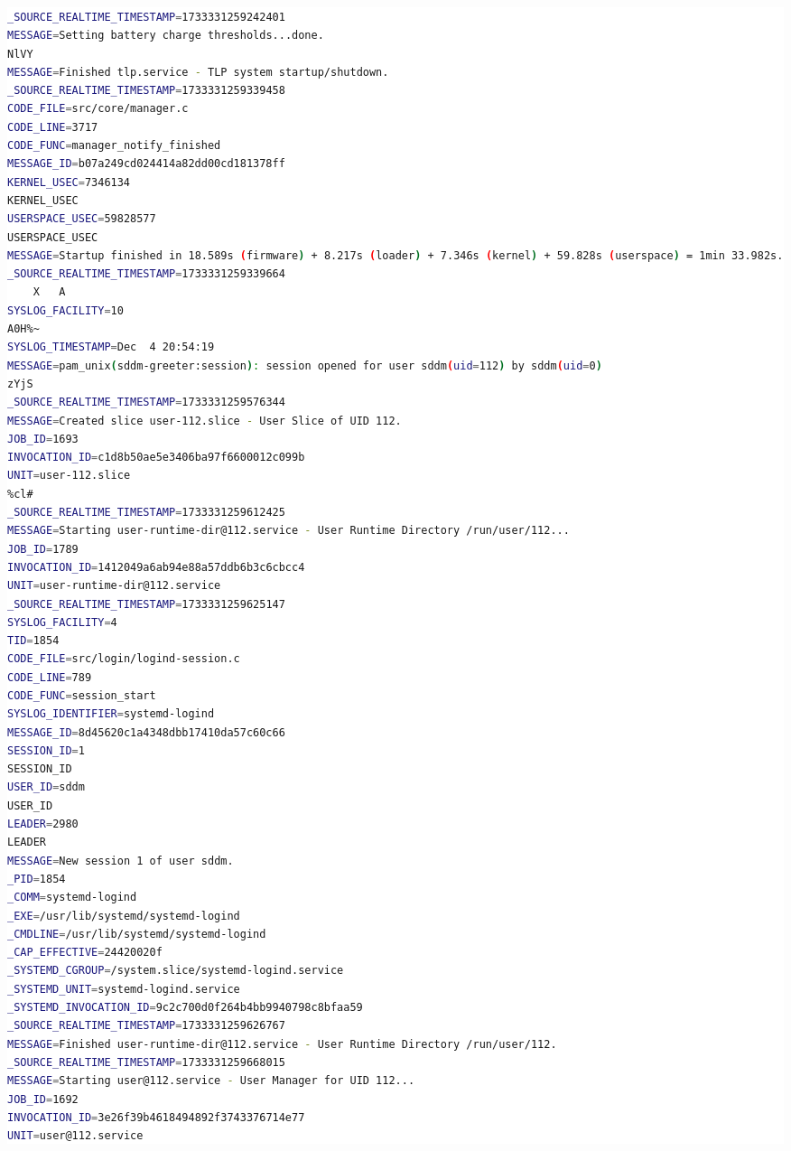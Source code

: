 ```bash
_SOURCE_REALTIME_TIMESTAMP=1733331259242401
MESSAGE=Setting battery charge thresholds...done.
NlVY
MESSAGE=Finished tlp.service - TLP system startup/shutdown.
_SOURCE_REALTIME_TIMESTAMP=1733331259339458
CODE_FILE=src/core/manager.c
CODE_LINE=3717
CODE_FUNC=manager_notify_finished
MESSAGE_ID=b07a249cd024414a82dd00cd181378ff
KERNEL_USEC=7346134
KERNEL_USEC
USERSPACE_USEC=59828577
USERSPACE_USEC
MESSAGE=Startup finished in 18.589s (firmware) + 8.217s (loader) + 7.346s (kernel) + 59.828s (userspace) = 1min 33.982s.
_SOURCE_REALTIME_TIMESTAMP=1733331259339664
	X	A
SYSLOG_FACILITY=10
A0H%~
SYSLOG_TIMESTAMP=Dec  4 20:54:19 
MESSAGE=pam_unix(sddm-greeter:session): session opened for user sddm(uid=112) by sddm(uid=0)
zYjS
_SOURCE_REALTIME_TIMESTAMP=1733331259576344
MESSAGE=Created slice user-112.slice - User Slice of UID 112.
JOB_ID=1693
INVOCATION_ID=c1d8b50ae5e3406ba97f6600012c099b
UNIT=user-112.slice
%cl#
_SOURCE_REALTIME_TIMESTAMP=1733331259612425
MESSAGE=Starting user-runtime-dir@112.service - User Runtime Directory /run/user/112...
JOB_ID=1789
INVOCATION_ID=1412049a6ab94e88a57ddb6b3c6cbcc4
UNIT=user-runtime-dir@112.service
_SOURCE_REALTIME_TIMESTAMP=1733331259625147
SYSLOG_FACILITY=4
TID=1854
CODE_FILE=src/login/logind-session.c
CODE_LINE=789
CODE_FUNC=session_start
SYSLOG_IDENTIFIER=systemd-logind
MESSAGE_ID=8d45620c1a4348dbb17410da57c60c66
SESSION_ID=1
SESSION_ID
USER_ID=sddm
USER_ID
LEADER=2980
LEADER
MESSAGE=New session 1 of user sddm.
_PID=1854
_COMM=systemd-logind
_EXE=/usr/lib/systemd/systemd-logind
_CMDLINE=/usr/lib/systemd/systemd-logind
_CAP_EFFECTIVE=24420020f
_SYSTEMD_CGROUP=/system.slice/systemd-logind.service
_SYSTEMD_UNIT=systemd-logind.service
_SYSTEMD_INVOCATION_ID=9c2c700d0f264b4bb9940798c8bfaa59
_SOURCE_REALTIME_TIMESTAMP=1733331259626767
MESSAGE=Finished user-runtime-dir@112.service - User Runtime Directory /run/user/112.
_SOURCE_REALTIME_TIMESTAMP=1733331259668015
MESSAGE=Starting user@112.service - User Manager for UID 112...
JOB_ID=1692
INVOCATION_ID=3e26f39b4618494892f3743376714e77
UNIT=user@112.service
```